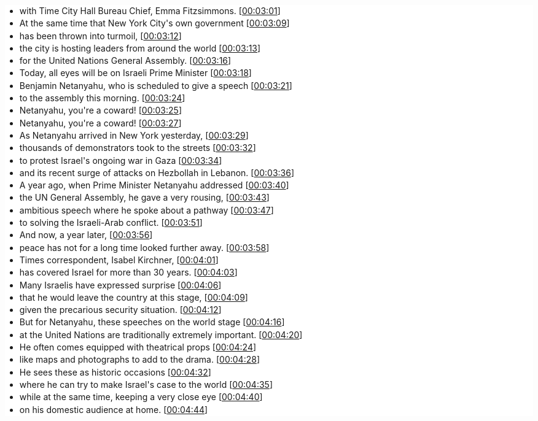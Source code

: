 *  with Time City Hall Bureau Chief, Emma Fitzsimmons. [[00:03:01](https://www.youtube.com/watch?v=M2dgiL96a8Y&t=181.20000000000002s)]
*  At the same time that New York City's own government [[00:03:09](https://www.youtube.com/watch?v=M2dgiL96a8Y&t=189.84s)]
*  has been thrown into turmoil, [[00:03:12](https://www.youtube.com/watch?v=M2dgiL96a8Y&t=192.12s)]
*  the city is hosting leaders from around the world [[00:03:13](https://www.youtube.com/watch?v=M2dgiL96a8Y&t=193.88s)]
*  for the United Nations General Assembly. [[00:03:16](https://www.youtube.com/watch?v=M2dgiL96a8Y&t=196.44s)]
*  Today, all eyes will be on Israeli Prime Minister [[00:03:18](https://www.youtube.com/watch?v=M2dgiL96a8Y&t=198.96s)]
*  Benjamin Netanyahu, who is scheduled to give a speech [[00:03:21](https://www.youtube.com/watch?v=M2dgiL96a8Y&t=201.2s)]
*  to the assembly this morning. [[00:03:24](https://www.youtube.com/watch?v=M2dgiL96a8Y&t=204.04s)]
*  Netanyahu, you're a coward! [[00:03:25](https://www.youtube.com/watch?v=M2dgiL96a8Y&t=205.48s)]
*  Netanyahu, you're a coward! [[00:03:27](https://www.youtube.com/watch?v=M2dgiL96a8Y&t=207.48s)]
*  As Netanyahu arrived in New York yesterday, [[00:03:29](https://www.youtube.com/watch?v=M2dgiL96a8Y&t=209.79999999999998s)]
*  thousands of demonstrators took to the streets [[00:03:32](https://www.youtube.com/watch?v=M2dgiL96a8Y&t=212.04s)]
*  to protest Israel's ongoing war in Gaza [[00:03:34](https://www.youtube.com/watch?v=M2dgiL96a8Y&t=214.04s)]
*  and its recent surge of attacks on Hezbollah in Lebanon. [[00:03:36](https://www.youtube.com/watch?v=M2dgiL96a8Y&t=216.67999999999998s)]
*  A year ago, when Prime Minister Netanyahu addressed [[00:03:40](https://www.youtube.com/watch?v=M2dgiL96a8Y&t=220.16s)]
*  the UN General Assembly, he gave a very rousing, [[00:03:43](https://www.youtube.com/watch?v=M2dgiL96a8Y&t=223.51999999999998s)]
*  ambitious speech where he spoke about a pathway [[00:03:47](https://www.youtube.com/watch?v=M2dgiL96a8Y&t=227.79999999999998s)]
*  to solving the Israeli-Arab conflict. [[00:03:51](https://www.youtube.com/watch?v=M2dgiL96a8Y&t=231.84s)]
*  And now, a year later, [[00:03:56](https://www.youtube.com/watch?v=M2dgiL96a8Y&t=236.32s)]
*  peace has not for a long time looked further away. [[00:03:58](https://www.youtube.com/watch?v=M2dgiL96a8Y&t=238.51999999999998s)]
*  Times correspondent, Isabel Kirchner, [[00:04:01](https://www.youtube.com/watch?v=M2dgiL96a8Y&t=241.88s)]
*  has covered Israel for more than 30 years. [[00:04:03](https://www.youtube.com/watch?v=M2dgiL96a8Y&t=243.76s)]
*  Many Israelis have expressed surprise [[00:04:06](https://www.youtube.com/watch?v=M2dgiL96a8Y&t=246.12s)]
*  that he would leave the country at this stage, [[00:04:09](https://www.youtube.com/watch?v=M2dgiL96a8Y&t=249.72s)]
*  given the precarious security situation. [[00:04:12](https://www.youtube.com/watch?v=M2dgiL96a8Y&t=252.04s)]
*  But for Netanyahu, these speeches on the world stage [[00:04:16](https://www.youtube.com/watch?v=M2dgiL96a8Y&t=256.36s)]
*  at the United Nations are traditionally extremely important. [[00:04:20](https://www.youtube.com/watch?v=M2dgiL96a8Y&t=260.0s)]
*  He often comes equipped with theatrical props [[00:04:24](https://www.youtube.com/watch?v=M2dgiL96a8Y&t=264.88s)]
*  like maps and photographs to add to the drama. [[00:04:28](https://www.youtube.com/watch?v=M2dgiL96a8Y&t=268.76s)]
*  He sees these as historic occasions [[00:04:32](https://www.youtube.com/watch?v=M2dgiL96a8Y&t=272.84s)]
*  where he can try to make Israel's case to the world [[00:04:35](https://www.youtube.com/watch?v=M2dgiL96a8Y&t=275.88s)]
*  while at the same time, keeping a very close eye [[00:04:40](https://www.youtube.com/watch?v=M2dgiL96a8Y&t=280.84s)]
*  on his domestic audience at home. [[00:04:44](https://www.youtube.com/watch?v=M2dgiL96a8Y&t=284.32s)]